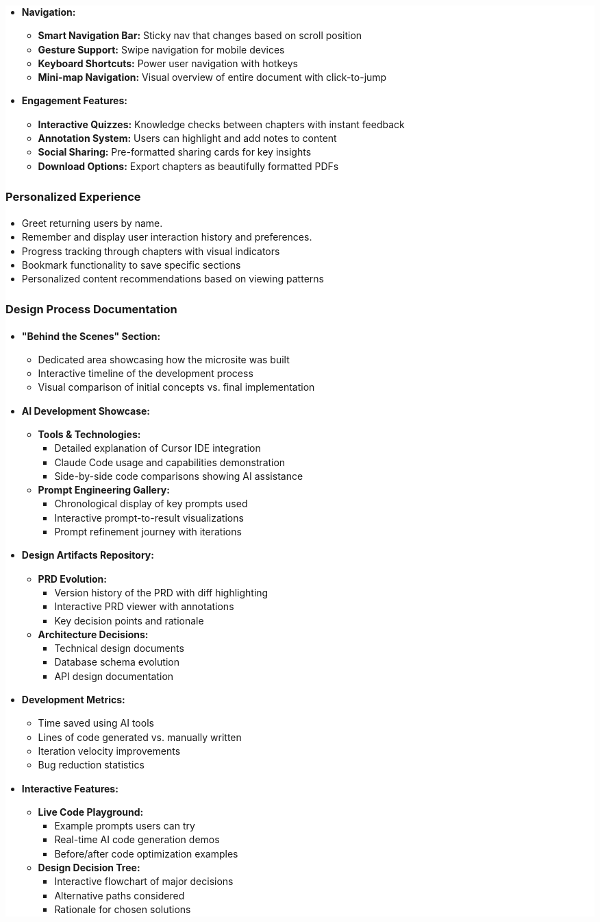 * **Navigation:** 
  * **Smart Navigation Bar:** Sticky nav that changes based on scroll position
  * **Gesture Support:** Swipe navigation for mobile devices
  * **Keyboard Shortcuts:** Power user navigation with hotkeys
  * **Mini-map Navigation:** Visual overview of entire document with click-to-jump
  
* **Engagement Features:**
  * **Interactive Quizzes:** Knowledge checks between chapters with instant feedback
  * **Annotation System:** Users can highlight and add notes to content
  * **Social Sharing:** Pre-formatted sharing cards for key insights
  * **Download Options:** Export chapters as beautifully formatted PDFs

### Personalized Experience

* Greet returning users by name.
* Remember and display user interaction history and preferences.
* Progress tracking through chapters with visual indicators
* Bookmark functionality to save specific sections
* Personalized content recommendations based on viewing patterns

### Design Process Documentation

* **"Behind the Scenes" Section:**
  * Dedicated area showcasing how the microsite was built
  * Interactive timeline of the development process
  * Visual comparison of initial concepts vs. final implementation
  
* **AI Development Showcase:**
  * **Tools & Technologies:**
    * Detailed explanation of Cursor IDE integration
    * Claude Code usage and capabilities demonstration
    * Side-by-side code comparisons showing AI assistance
  * **Prompt Engineering Gallery:**
    * Chronological display of key prompts used
    * Interactive prompt-to-result visualizations
    * Prompt refinement journey with iterations
  
* **Design Artifacts Repository:**
  * **PRD Evolution:**
    * Version history of the PRD with diff highlighting
    * Interactive PRD viewer with annotations
    * Key decision points and rationale
  * **Architecture Decisions:**
    * Technical design documents
    * Database schema evolution
    * API design documentation
  
* **Development Metrics:**
  * Time saved using AI tools
  * Lines of code generated vs. manually written
  * Iteration velocity improvements
  * Bug reduction statistics
  
* **Interactive Features:**
  * **Live Code Playground:**
    * Example prompts users can try
    * Real-time AI code generation demos
    * Before/after code optimization examples
  * **Design Decision Tree:**
    * Interactive flowchart of major decisions
    * Alternative paths considered
    * Rationale for chosen solutions
  
